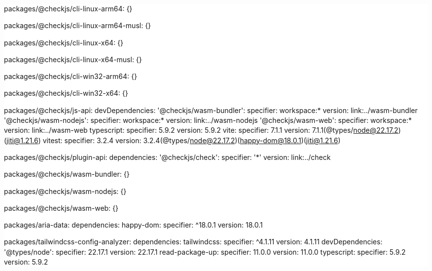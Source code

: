   packages/@checkjs/cli-linux-arm64: {}

  packages/@checkjs/cli-linux-arm64-musl: {}

  packages/@checkjs/cli-linux-x64: {}

  packages/@checkjs/cli-linux-x64-musl: {}

  packages/@checkjs/cli-win32-arm64: {}

  packages/@checkjs/cli-win32-x64: {}

  packages/@checkjs/js-api:
    devDependencies:
      '@checkjs/wasm-bundler':
        specifier: workspace:*
        version: link:../wasm-bundler
      '@checkjs/wasm-nodejs':
        specifier: workspace:*
        version: link:../wasm-nodejs
      '@checkjs/wasm-web':
        specifier: workspace:*
        version: link:../wasm-web
      typescript:
        specifier: 5.9.2
        version: 5.9.2
      vite:
        specifier: 7.1.1
        version: 7.1.1(@types/node@22.17.2)(jiti@1.21.6)
      vitest:
        specifier: 3.2.4
        version: 3.2.4(@types/node@22.17.2)(happy-dom@18.0.1)(jiti@1.21.6)

  packages/@checkjs/plugin-api:
    dependencies:
      '@checkjs/check':
        specifier: '*'
        version: link:../check

  packages/@checkjs/wasm-bundler: {}

  packages/@checkjs/wasm-nodejs: {}

  packages/@checkjs/wasm-web: {}

  packages/aria-data:
    dependencies:
      happy-dom:
        specifier: ^18.0.1
        version: 18.0.1

  packages/tailwindcss-config-analyzer:
    dependencies:
      tailwindcss:
        specifier: ^4.1.11
        version: 4.1.11
    devDependencies:
      '@types/node':
        specifier: 22.17.1
        version: 22.17.1
      read-package-up:
        specifier: 11.0.0
        version: 11.0.0
      typescript:
        specifier: 5.9.2
        version: 5.9.2
